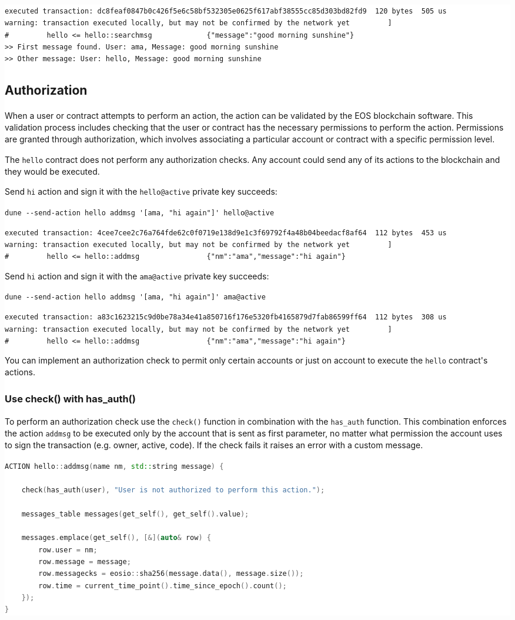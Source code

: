 ```txt
executed transaction: dc8feaf0847b0c426f5e6c58bf532305e0625f617abf38555cc85d303bd82fd9  120 bytes  505 us
warning: transaction executed locally, but may not be confirmed by the network yet         ] 
#         hello <= hello::searchmsg             {"message":"good morning sunshine"}
>> First message found. User: ama, Message: good morning sunshine
>> Other message: User: hello, Message: good morning sunshine
```

## Authorization

When a user or contract attempts to perform an action, the action can be validated by the EOS blockchain software. This validation process includes checking that the user or contract has the necessary permissions to perform the action. Permissions are granted through authorization, which involves associating a particular account or contract with a specific permission level.

The `hello` contract does not perform any authorization checks. Any account could send any of its actions to the blockchain and they would be executed.

Send `hi` action and sign it with the `hello@active` private key succeeds:

```shell
dune --send-action hello addmsg '[ama, "hi again"]' hello@active
```

```txt
executed transaction: 4cee7cee2c76a764fde62c0f0719e138d9e1c3f69792f4a48b04beedacf8af64  112 bytes  453 us
warning: transaction executed locally, but may not be confirmed by the network yet         ] 
#         hello <= hello::addmsg                {"nm":"ama","message":"hi again"}
```

Send `hi` action and sign it with the `ama@active` private key succeeds:

```shell
dune --send-action hello addmsg '[ama, "hi again"]' ama@active
```

```txt
executed transaction: a83c1623215c9d0be78a34e41a850716f176e5320fb4165879d7fab86599ff64  112 bytes  308 us
warning: transaction executed locally, but may not be confirmed by the network yet         ] 
#         hello <= hello::addmsg                {"nm":"ama","message":"hi again"}
```

You can implement an authorization check to permit only certain accounts or just on account to execute the `hello` contract's actions.

### Use check() with has_auth()

To perform an authorization check use the `check()` function in combination with the `has_auth` function. This combination enforces the action `addmsg` to be executed only by the account that is sent as first parameter, no matter what permission the account uses to sign the transaction (e.g. owner, active, code). If the check fails it raises an error with a custom message.

```cpp
ACTION hello::addmsg(name nm, std::string message) {

    check(has_auth(user), "User is not authorized to perform this action.");

    messages_table messages(get_self(), get_self().value);

    messages.emplace(get_self(), [&](auto& row) {
        row.user = nm;
        row.message = message;
        row.messagecks = eosio::sha256(message.data(), message.size());
        row.time = current_time_point().time_since_epoch().count();
    });
}
```